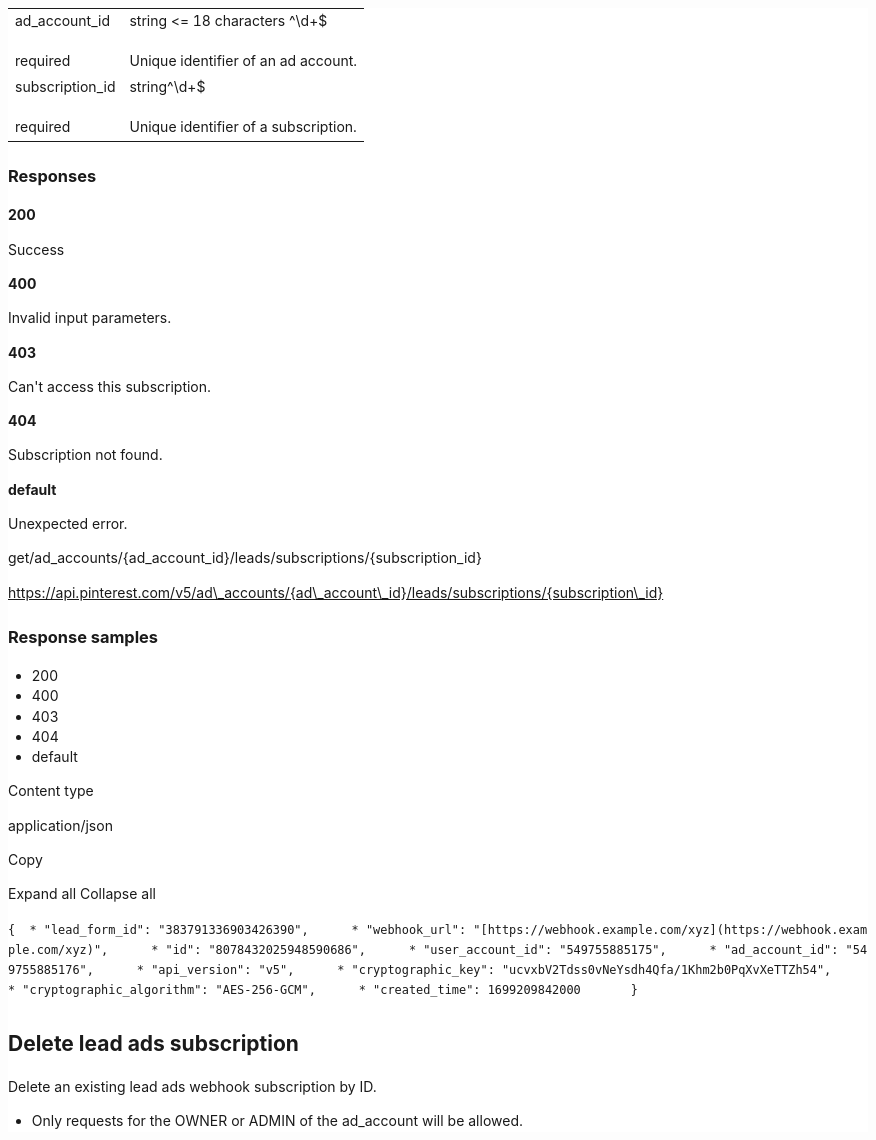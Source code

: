 |     |     |
| --- | --- |
| ad\_account\_id<br><br>required | string <= 18 characters ^\\d+$<br><br>Unique identifier of an ad account. |
| subscription\_id<br><br>required | string^\\d+$<br><br>Unique identifier of a subscription. |

### Responses

**200**

Success

**400**

Invalid input parameters.

**403**

Can't access this subscription.

**404**

Subscription not found.

**default**

Unexpected error.

get/ad\_accounts/{ad\_account\_id}/leads/subscriptions/{subscription\_id}

https://api.pinterest.com/v5/ad\_accounts/{ad\_account\_id}/leads/subscriptions/{subscription\_id}

### Response samples

* 200
* 400
* 403
* 404
* default

Content type

application/json

Copy

Expand all Collapse all

`{  * "lead_form_id": "383791336903426390",      * "webhook_url": "[https://webhook.example.com/xyz](https://webhook.example.com/xyz)",      * "id": "8078432025948590686",      * "user_account_id": "549755885175",      * "ad_account_id": "549755885176",      * "api_version": "v5",      * "cryptographic_key": "ucvxbV2Tdss0vNeYsdh4Qfa/1Khm2b0PqXvXeTTZh54",      * "cryptographic_algorithm": "AES-256-GCM",      * "created_time": 1699209842000       }`

[](#operation/ad_accounts_subscriptions/del_by_id)Delete lead ads subscription
------------------------------------------------------------------------------

Delete an existing lead ads webhook subscription by ID.

* Only requests for the OWNER or ADMIN of the ad\_account will be allowed.
